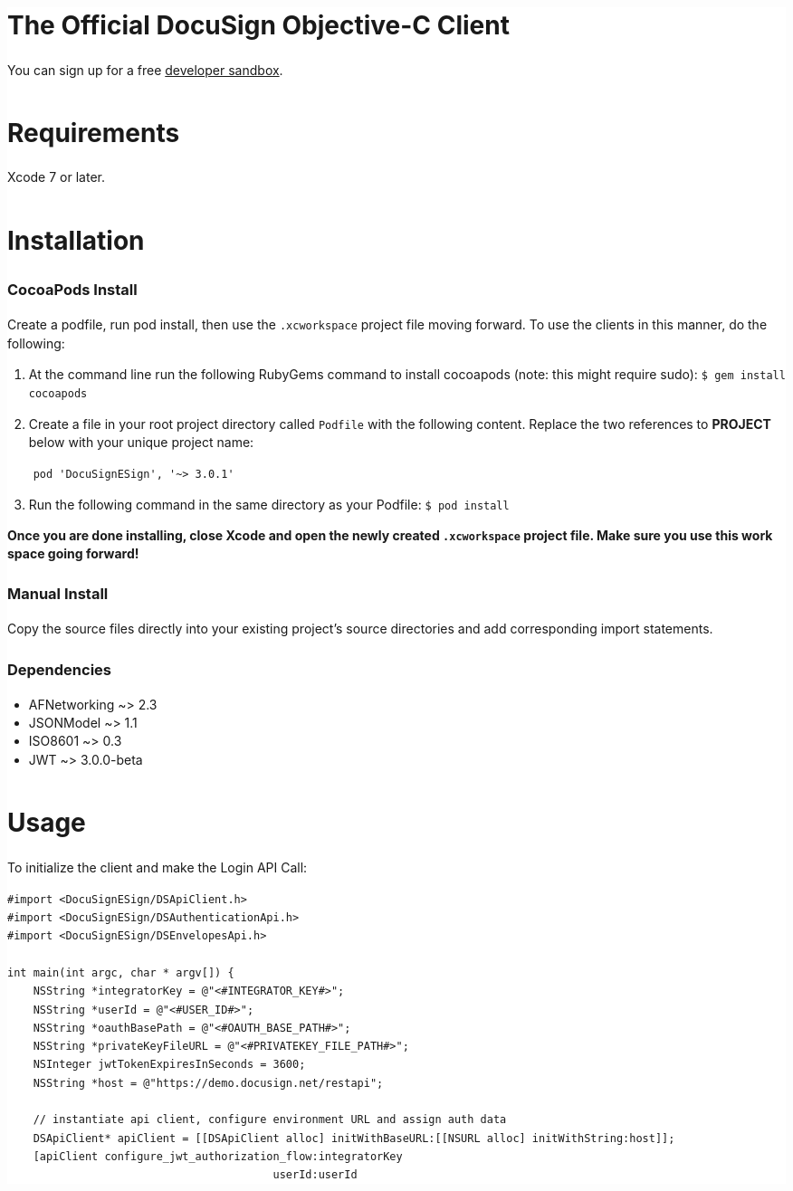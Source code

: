 # The Official DocuSign Objective-C Client 

You can sign up for a free [developer sandbox](https://www.docusign.com/developer-center).

Requirements
============

Xcode 7 or later.  

Installation
============

### CocoaPods Install

Create a podfile, run pod install, then use the `.xcworkspace` project file moving forward. To use the clients in this manner, do the following:

   1. At the command line run the following RubyGems command to install cocoapods (note: this might require sudo):
   `$ gem install cocoapods`

   2. Create a file in your root project directory called `Podfile` with the following content.  Replace the two references to **PROJECT** below with your unique project name:
   
```
	pod 'DocuSignESign', '~> 3.0.1'
```	

   3. Run the following command in the same directory as your Podfile:
`$ pod install`

**Once you are done installing, close Xcode and open the newly created `.xcworkspace` project file. Make sure you use this work space going forward!**

### Manual Install

Copy the source files directly into your existing project’s source directories and add corresponding import statements.

### Dependencies 

 - AFNetworking ~> 2.3
 - JSONModel ~> 1.1
 - ISO8601 ~> 0.3
 - JWT ~> 3.0.0-beta

Usage
=====

To initialize the client and make the Login API Call:

```objc
#import <DocuSignESign/DSApiClient.h>
#import <DocuSignESign/DSAuthenticationApi.h>
#import <DocuSignESign/DSEnvelopesApi.h>

int main(int argc, char * argv[]) {
    NSString *integratorKey = @"<#INTEGRATOR_KEY#>";
    NSString *userId = @"<#USER_ID#>";
    NSString *oauthBasePath = @"<#OAUTH_BASE_PATH#>";
    NSString *privateKeyFileURL = @"<#PRIVATEKEY_FILE_PATH#>";
    NSInteger jwtTokenExpiresInSeconds = 3600;
    NSString *host = @"https://demo.docusign.net/restapi";
    
    // instantiate api client, configure environment URL and assign auth data
    DSApiClient* apiClient = [[DSApiClient alloc] initWithBaseURL:[[NSURL alloc] initWithString:host]];
    [apiClient configure_jwt_authorization_flow:integratorKey
                                         userId:userId
```